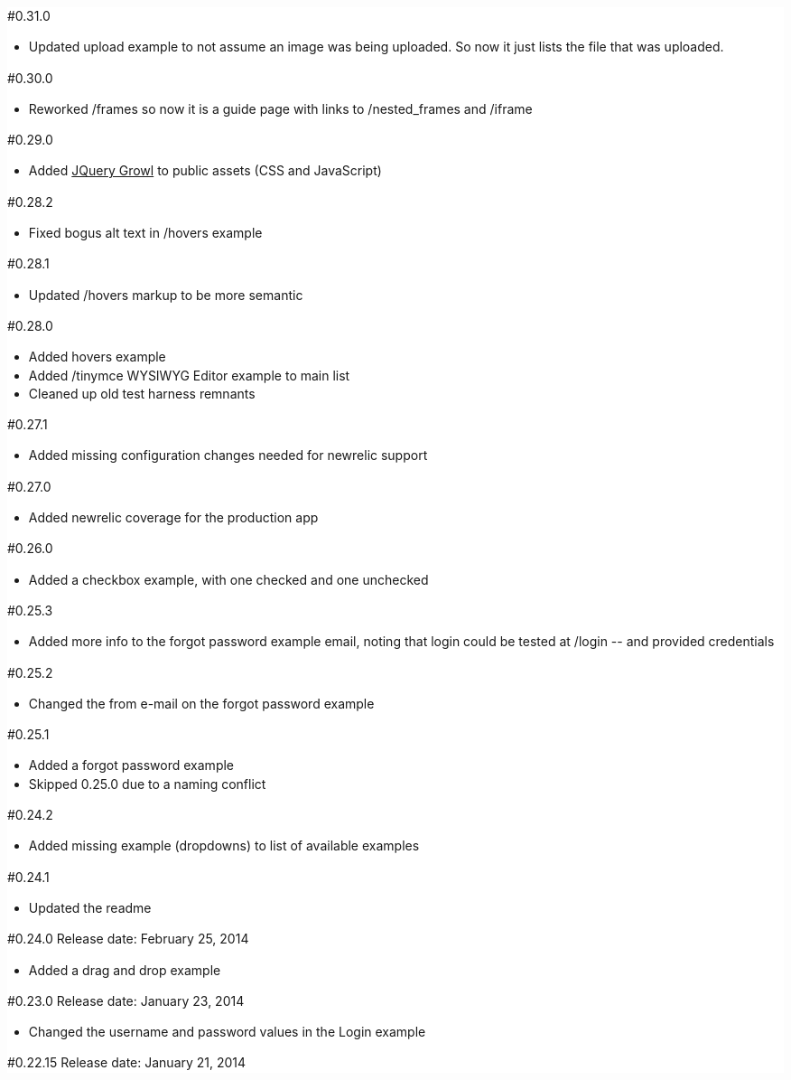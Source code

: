 #0.31.0
+ Updated upload example to not assume an image was being uploaded. So now it just lists the file that was uploaded.

#0.30.0
+ Reworked /frames so now it is a guide page with links to /nested_frames and /iframe

#0.29.0
+ Added [JQuery Growl](http://ksylvest.github.io/jquery-growl/) to public assets (CSS and JavaScript)

#0.28.2
+ Fixed bogus alt text in /hovers example

#0.28.1
+ Updated /hovers markup to be more semantic

#0.28.0
+ Added hovers example
+ Added /tinymce WYSIWYG Editor example to main list
+ Cleaned up old test harness remnants

#0.27.1
+ Added missing configuration changes needed for newrelic support

#0.27.0
+ Added newrelic coverage for the production app

#0.26.0
+ Added a checkbox example, with one checked and one unchecked

#0.25.3
+ Added more info to the forgot password example email, noting that login could be tested at /login -- and provided credentials

#0.25.2
+ Changed the from e-mail on the forgot password example

#0.25.1
+ Added a forgot password example
+ Skipped 0.25.0 due to a naming conflict

#0.24.2
+ Added missing example (dropdowns) to list of available examples

#0.24.1
+ Updated the readme

#0.24.0
Release date: February 25, 2014

+ Added a drag and drop example

#0.23.0
Release date: January 23, 2014

+ Changed the username and password values in the Login example

#0.22.15
Release date: January 21, 2014
